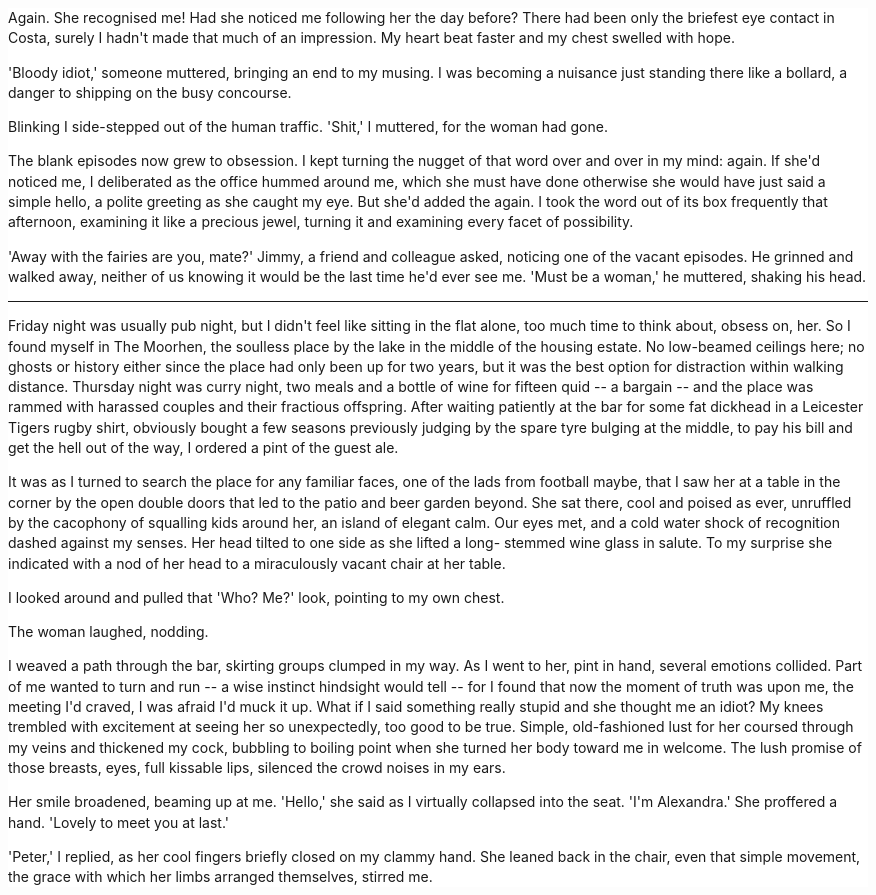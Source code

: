 Again. She recognised me! Had she noticed me following her the day before? There had been only the briefest eye contact in Costa, surely I hadn't made that much of an impression. My heart beat faster and my chest swelled with hope. 

'Bloody idiot,' someone muttered, bringing an end to my musing. I was becoming a nuisance just standing there like a bollard, a danger to shipping on the busy concourse. 

Blinking I side-stepped out of the human traffic. 'Shit,' I muttered, for the woman had gone. 

The blank episodes now grew to obsession. I kept turning the nugget of that word over and over in my mind: again. If she'd noticed me, I deliberated as the office hummed around me, which she must have done otherwise she would have just said a simple hello, a polite greeting as she caught my eye. But she'd added the again. I took the word out of its box frequently that afternoon, examining it like a precious jewel, turning it and examining every facet of possibility. 

'Away with the fairies are you, mate?' Jimmy, a friend and colleague asked, noticing one of the vacant episodes. He grinned and walked away, neither of us knowing it would be the last time he'd ever see me. 'Must be a woman,' he muttered, shaking his head. 

*** 

Friday night was usually pub night, but I didn't feel like sitting in the flat alone, too much time to think about, obsess on, her. So I found myself in The Moorhen, the soulless place by the lake in the middle of the housing estate. No low-beamed ceilings here; no ghosts or history either since the place had only been up for two years, but it was the best option for distraction within walking distance. Thursday night was curry night, two meals and a bottle of wine for fifteen quid -- a bargain -- and the place was rammed with harassed couples and their fractious offspring. After waiting patiently at the bar for some fat dickhead in a Leicester Tigers rugby shirt, obviously bought a few seasons previously judging by the spare tyre bulging at the middle, to pay his bill and get the hell out of the way, I ordered a pint of the guest ale. 

It was as I turned to search the place for any familiar faces, one of the lads from football maybe, that I saw her at a table in the corner by the open double doors that led to the patio and beer garden beyond. She sat there, cool and poised as ever, unruffled by the cacophony of squalling kids around her, an island of elegant calm. Our eyes met, and a cold water shock of recognition dashed against my senses. Her head tilted to one side as she lifted a long- stemmed wine glass in salute. To my surprise she indicated with a nod of her head to a miraculously vacant chair at her table. 

I looked around and pulled that 'Who? Me?' look, pointing to my own chest. 

The woman laughed, nodding. 

I weaved a path through the bar, skirting groups clumped in my way. As I went to her, pint in hand, several emotions collided. Part of me wanted to turn and run -- a wise instinct hindsight would tell -- for I found that now the moment of truth was upon me, the meeting I'd craved, I was afraid I'd muck it up. What if I said something really stupid and she thought me an idiot? My knees trembled with excitement at seeing her so unexpectedly, too good to be true. Simple, old-fashioned lust for her coursed through my veins and thickened my cock, bubbling to boiling point when she turned her body toward me in welcome. The lush promise of those breasts, eyes, full kissable lips, silenced the crowd noises in my ears. 

Her smile broadened, beaming up at me. 'Hello,' she said as I virtually collapsed into the seat. 'I'm Alexandra.' She proffered a hand. 'Lovely to meet you at last.' 

'Peter,' I replied, as her cool fingers briefly closed on my clammy hand. She leaned back in the chair, even that simple movement, the grace with which her limbs arranged themselves, stirred me. 
